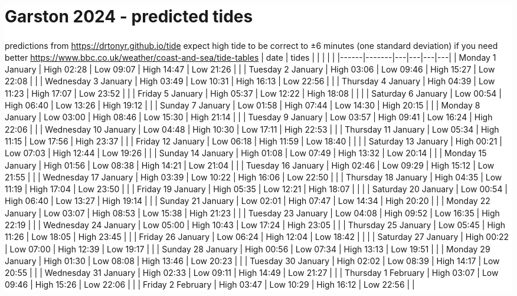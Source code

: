 # Garston 2024 - predicted tides
predictions from https://drtonyr.github.io/tide
expect high tide to be correct to ±6 minutes (one standard deviation)
if you need better https://www.bbc.co.uk/weather/coast-and-sea/tide-tables
| date | tides |   |   |   |   |
|------|-------|---|---|---|---|
| Monday 1 January | High 02:28 | Low 09:07 | High 14:47 | Low 21:26 |  |
| Tuesday 2 January | High 03:06 | Low 09:46 | High 15:27 | Low 22:08 |  |
| Wednesday 3 January | High 03:49 | Low 10:31 | High 16:13 | Low 22:56 |  |
| Thursday 4 January | High 04:39 | Low 11:23 | High 17:07 | Low 23:52 |  |
| Friday 5 January | High 05:37 | Low 12:22 | High 18:08 |  |  |
| Saturday 6 January | Low 00:54 | High 06:40 | Low 13:26 | High 19:12 |  |
| Sunday 7 January | Low 01:58 | High 07:44 | Low 14:30 | High 20:15 |  |
| Monday 8 January | Low 03:00 | High 08:46 | Low 15:30 | High 21:14 |  |
| Tuesday 9 January | Low 03:57 | High 09:41 | Low 16:24 | High 22:06 |  |
| Wednesday 10 January | Low 04:48 | High 10:30 | Low 17:11 | High 22:53 |  |
| Thursday 11 January | Low 05:34 | High 11:15 | Low 17:56 | High 23:37 |  |
| Friday 12 January | Low 06:18 | High 11:59 | Low 18:40 |  |  |
| Saturday 13 January | High 00:21 | Low 07:03 | High 12:44 | Low 19:26 |  |
| Sunday 14 January | High 01:08 | Low 07:49 | High 13:32 | Low 20:14 |  |
| Monday 15 January | High 01:56 | Low 08:38 | High 14:21 | Low 21:04 |  |
| Tuesday 16 January | High 02:46 | Low 09:29 | High 15:12 | Low 21:55 |  |
| Wednesday 17 January | High 03:39 | Low 10:22 | High 16:06 | Low 22:50 |  |
| Thursday 18 January | High 04:35 | Low 11:19 | High 17:04 | Low 23:50 |  |
| Friday 19 January | High 05:35 | Low 12:21 | High 18:07 |  |  |
| Saturday 20 January | Low 00:54 | High 06:40 | Low 13:27 | High 19:14 |  |
| Sunday 21 January | Low 02:01 | High 07:47 | Low 14:34 | High 20:20 |  |
| Monday 22 January | Low 03:07 | High 08:53 | Low 15:38 | High 21:23 |  |
| Tuesday 23 January | Low 04:08 | High 09:52 | Low 16:35 | High 22:19 |  |
| Wednesday 24 January | Low 05:00 | High 10:43 | Low 17:24 | High 23:05 |  |
| Thursday 25 January | Low 05:45 | High 11:26 | Low 18:05 | High 23:45 |  |
| Friday 26 January | Low 06:24 | High 12:04 | Low 18:42 |  |  |
| Saturday 27 January | High 00:22 | Low 07:00 | High 12:39 | Low 19:17 |  |
| Sunday 28 January | High 00:56 | Low 07:34 | High 13:13 | Low 19:51 |  |
| Monday 29 January | High 01:30 | Low 08:08 | High 13:46 | Low 20:23 |  |
| Tuesday 30 January | High 02:02 | Low 08:39 | High 14:17 | Low 20:55 |  |
| Wednesday 31 January | High 02:33 | Low 09:11 | High 14:49 | Low 21:27 |  |
| Thursday 1 February | High 03:07 | Low 09:46 | High 15:26 | Low 22:06 |  |
| Friday 2 February | High 03:47 | Low 10:29 | High 16:12 | Low 22:56 |  |